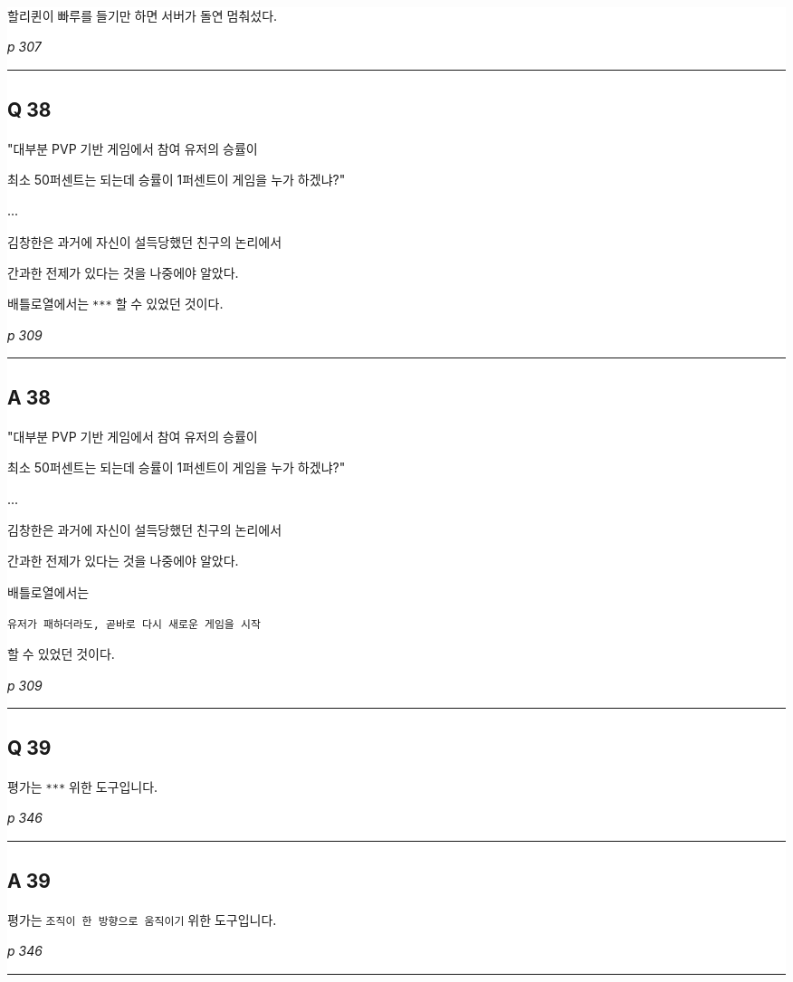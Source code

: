 할리퀸이 빠루를 들기만 하면 서버가 돌연 멈춰섰다.

*p 307*

---

## Q 38

"대부분 PVP 기반 게임에서 참여 유저의 승률이

최소 50퍼센트는 되는데 승률이 1퍼센트이 게임을 누가 하겠냐?"

...

김창한은 과거에 자신이 설득당했던 친구의 논리에서

간과한 전제가 있다는 것을 나중에야 알았다.

배틀로열에서는 `***` 할 수 있었던 것이다.

*p 309*

---

## A 38

"대부분 PVP 기반 게임에서 참여 유저의 승률이

최소 50퍼센트는 되는데 승률이 1퍼센트이 게임을 누가 하겠냐?"

...

김창한은 과거에 자신이 설득당했던 친구의 논리에서

간과한 전제가 있다는 것을 나중에야 알았다.

배틀로열에서는

`유저가 패하더라도, 곧바로 다시 새로운 게임을 시작`

할 수 있었던 것이다.

*p 309*

---

## Q 39

평가는 `***` 위한 도구입니다.

*p 346*

---

## A 39

평가는 `조직이 한 방향으로 움직이기` 위한 도구입니다.

*p 346*

---